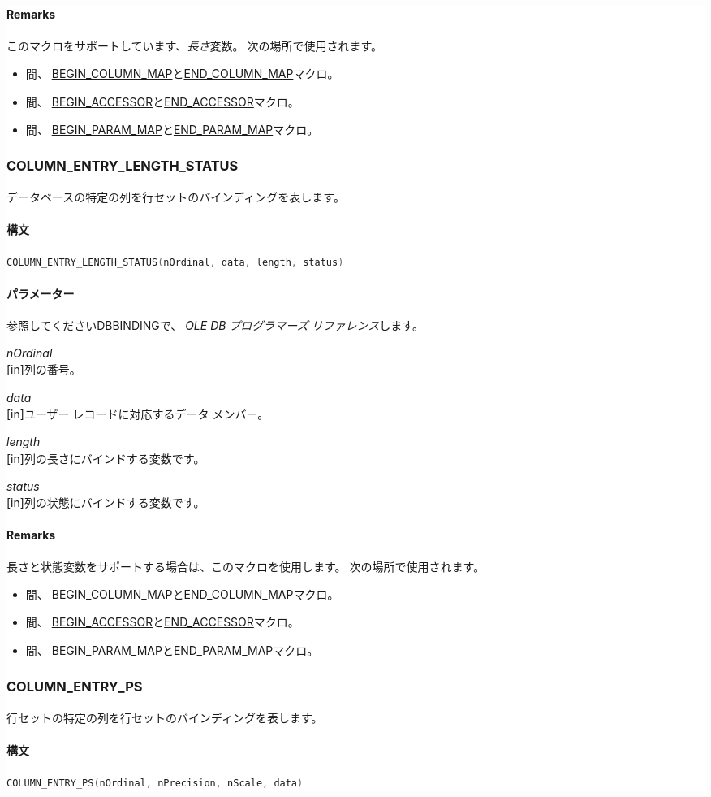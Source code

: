 #### <a name="remarks"></a>Remarks  
 このマクロをサポートしています、*長さ*変数。 次の場所で使用されます。  
  
-   間、 [BEGIN_COLUMN_MAP](../../data/oledb/begin-column-map.md)と[END_COLUMN_MAP](../../data/oledb/end-column-map.md)マクロ。  
  
-   間、 [BEGIN_ACCESSOR](../../data/oledb/begin-accessor.md)と[END_ACCESSOR](../../data/oledb/end-accessor.md)マクロ。  
  
-   間、 [BEGIN_PARAM_MAP](../../data/oledb/begin-param-map.md)と[END_PARAM_MAP](../../data/oledb/end-param-map.md)マクロ。  
  
### <a name="column_entry_length_status"></a> COLUMN_ENTRY_LENGTH_STATUS
データベースの特定の列を行セットのバインディングを表します。  
  
#### <a name="syntax"></a>構文  
  
```cpp
COLUMN_ENTRY_LENGTH_STATUS(nOrdinal, data, length, status)  
```  
  
#### <a name="parameters"></a>パラメーター  
 参照してください[DBBINDING](https://msdn.microsoft.com/library/ms716845.aspx)で、 *OLE DB プログラマーズ リファレンス*します。  
  
 *nOrdinal*  
 [in]列の番号。  
  
 *data*  
 [in]ユーザー レコードに対応するデータ メンバー。  
  
 *length*  
 [in]列の長さにバインドする変数です。  
  
 *status*  
 [in]列の状態にバインドする変数です。  
  
#### <a name="remarks"></a>Remarks  
 長さと状態変数をサポートする場合は、このマクロを使用します。 次の場所で使用されます。  
  
-   間、 [BEGIN_COLUMN_MAP](../../data/oledb/begin-column-map.md)と[END_COLUMN_MAP](../../data/oledb/end-column-map.md)マクロ。  
  
-   間、 [BEGIN_ACCESSOR](../../data/oledb/begin-accessor.md)と[END_ACCESSOR](../../data/oledb/end-accessor.md)マクロ。  
  
-   間、 [BEGIN_PARAM_MAP](../../data/oledb/begin-param-map.md)と[END_PARAM_MAP](../../data/oledb/end-param-map.md)マクロ。  

### <a name="column_entry_ps"></a> COLUMN_ENTRY_PS
行セットの特定の列を行セットのバインディングを表します。  
  
#### <a name="syntax"></a>構文  
  
```cpp
COLUMN_ENTRY_PS(nOrdinal, nPrecision, nScale, data)  
```  
  